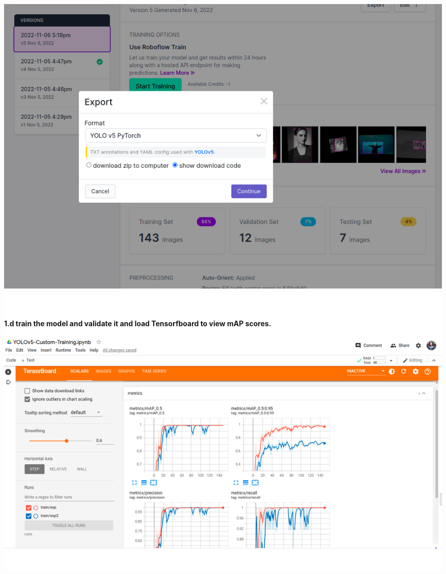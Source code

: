 <img src="Assets/export.png"/> 
</p>
<br>

  #### 1.d train the model and validate it and load Tensorfboard to view mAP scores. 
 <p>
<img src="Assets/tensorboard.png"/> 
</p>
<br>
